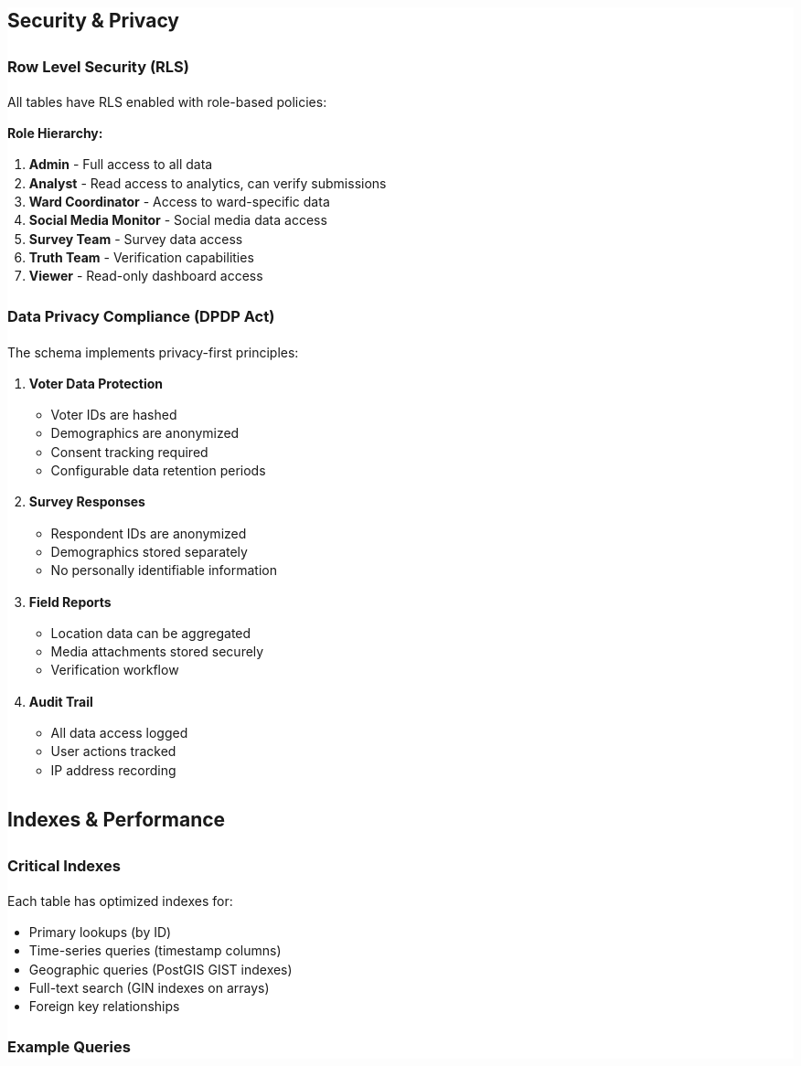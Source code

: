 ## Security & Privacy

### Row Level Security (RLS)

All tables have RLS enabled with role-based policies:

**Role Hierarchy:**
1. **Admin** - Full access to all data
2. **Analyst** - Read access to analytics, can verify submissions
3. **Ward Coordinator** - Access to ward-specific data
4. **Social Media Monitor** - Social media data access
5. **Survey Team** - Survey data access
6. **Truth Team** - Verification capabilities
7. **Viewer** - Read-only dashboard access

### Data Privacy Compliance (DPDP Act)

The schema implements privacy-first principles:

1. **Voter Data Protection**
   - Voter IDs are hashed
   - Demographics are anonymized
   - Consent tracking required
   - Configurable data retention periods

2. **Survey Responses**
   - Respondent IDs are anonymized
   - Demographics stored separately
   - No personally identifiable information

3. **Field Reports**
   - Location data can be aggregated
   - Media attachments stored securely
   - Verification workflow

4. **Audit Trail**
   - All data access logged
   - User actions tracked
   - IP address recording

## Indexes & Performance

### Critical Indexes

Each table has optimized indexes for:
- Primary lookups (by ID)
- Time-series queries (timestamp columns)
- Geographic queries (PostGIS GIST indexes)
- Full-text search (GIN indexes on arrays)
- Foreign key relationships

### Example Queries
